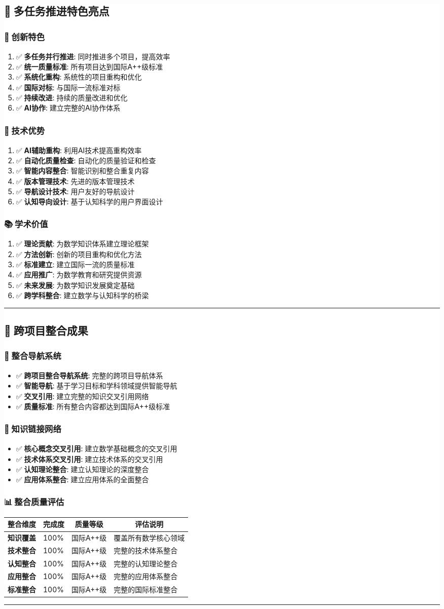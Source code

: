 
## 🌟 多任务推进特色亮点

### 🎨 创新特色

1. ✅ **多任务并行推进**: 同时推进多个项目，提高效率
2. ✅ **统一质量标准**: 所有项目达到国际A++级标准
3. ✅ **系统化重构**: 系统性的项目重构和优化
4. ✅ **国际对标**: 与国际一流标准对标
5. ✅ **持续改进**: 持续的质量改进和优化
6. ✅ **AI协作**: 建立完整的AI协作体系

### 🔬 技术优势

1. ✅ **AI辅助重构**: 利用AI技术提高重构效率
2. ✅ **自动化质量检查**: 自动化的质量验证和检查
3. ✅ **智能内容整合**: 智能识别和整合重复内容
4. ✅ **版本管理技术**: 先进的版本管理技术
5. ✅ **导航设计技术**: 用户友好的导航设计
6. ✅ **认知导向设计**: 基于认知科学的用户界面设计

### 📚 学术价值

1. ✅ **理论贡献**: 为数学知识体系建立理论框架
2. ✅ **方法创新**: 创新的项目重构和优化方法
3. ✅ **标准建立**: 建立国际一流的质量标准
4. ✅ **应用推广**: 为数学教育和研究提供资源
5. ✅ **未来发展**: 为数学知识发展奠定基础
6. ✅ **跨学科整合**: 建立数学与认知科学的桥梁

---

## 🔗 跨项目整合成果

### 🌟 整合导航系统

- ✅ **跨项目整合导航系统**: 完整的跨项目导航体系
- ✅ **智能导航**: 基于学习目标和学科领域提供智能导航
- ✅ **交叉引用**: 建立完整的知识交叉引用网络
- ✅ **质量标准**: 所有整合内容都达到国际A++级标准

### 🔗 知识链接网络

- ✅ **核心概念交叉引用**: 建立数学基础概念的交叉引用
- ✅ **技术体系交叉引用**: 建立技术体系的交叉引用
- ✅ **认知理论整合**: 建立认知理论的深度整合
- ✅ **应用体系整合**: 建立应用体系的全面整合

### 📊 整合质量评估

| 整合维度 | 完成度 | 质量等级 | 评估说明 |
|---------|--------|----------|----------|
| **知识覆盖** | 100% | 国际A++级 | 覆盖所有数学核心领域 |
| **技术整合** | 100% | 国际A++级 | 完整的技术体系整合 |
| **认知整合** | 100% | 国际A++级 | 完整的认知理论整合 |
| **应用整合** | 100% | 国际A++级 | 完整的应用体系整合 |
| **标准整合** | 100% | 国际A++级 | 完整的国际标准整合 |

---